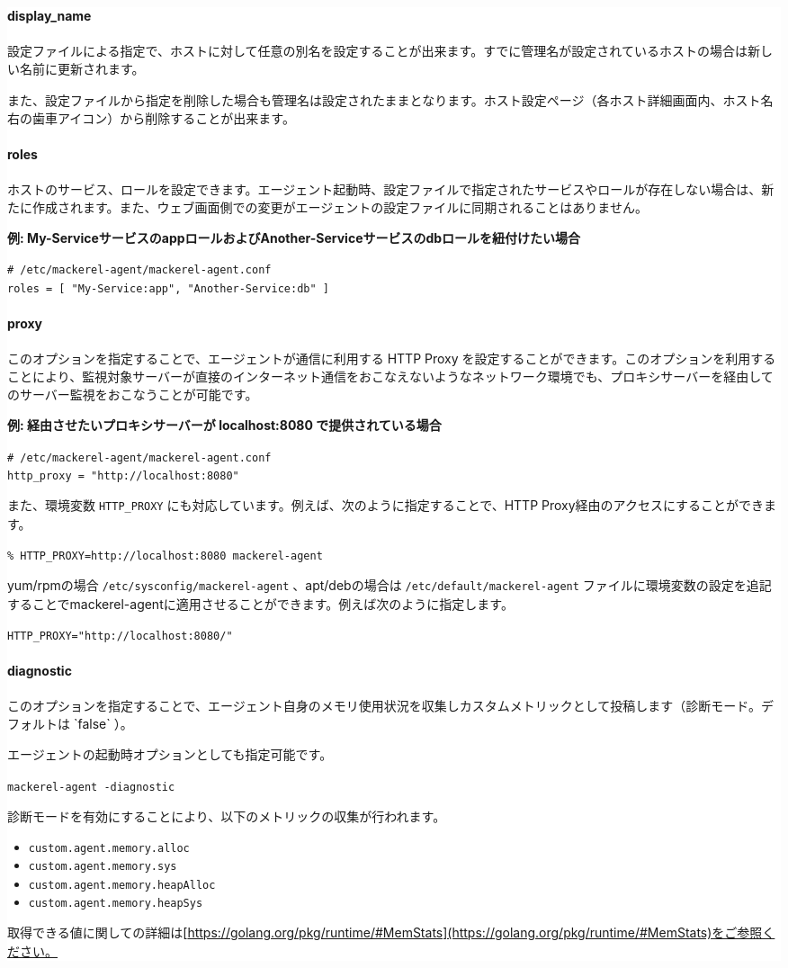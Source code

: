 
<h4 id="config-file-displayname">display_name</h4>
設定ファイルによる指定で、ホストに対して任意の別名を設定することが出来ます。すでに管理名が設定されているホストの場合は新しい名前に更新されます。

また、設定ファイルから指定を削除した場合も管理名は設定されたままとなります。ホスト設定ページ（各ホスト詳細画面内、ホスト名右の歯車アイコン）から削除することが出来ます。


<h4 id="config-file-roles">roles</h4>
ホストのサービス、ロールを設定できます。エージェント起動時、設定ファイルで指定されたサービスやロールが存在しない場合は、新たに作成されます。また、ウェブ画面側での変更がエージェントの設定ファイルに同期されることはありません。

**例: My-ServiceサービスのappロールおよびAnother-Serviceサービスのdbロールを紐付けたい場合**

```config
# /etc/mackerel-agent/mackerel-agent.conf
roles = [ "My-Service:app", "Another-Service:db" ]
```


<h4 id="config-file-proxy">proxy</h4>
このオプションを指定することで、エージェントが通信に利用する HTTP Proxy を設定することができます。このオプションを利用することにより、監視対象サーバーが直接のインターネット通信をおこなえないようなネットワーク環境でも、プロキシサーバーを経由してのサーバー監視をおこなうことが可能です。

**例: 経由させたいプロキシサーバーが localhost:8080 で提供されている場合**

```config
# /etc/mackerel-agent/mackerel-agent.conf
http_proxy = "http://localhost:8080"
```

また、環境変数 `HTTP_PROXY` にも対応しています。例えば、次のように指定することで、HTTP Proxy経由のアクセスにすることができます。

```sh
% HTTP_PROXY=http://localhost:8080 mackerel-agent
```

yum/rpmの場合 `/etc/sysconfig/mackerel-agent` 、apt/debの場合は `/etc/default/mackerel-agent` ファイルに環境変数の設定を追記することでmackerel-agentに適用させることができます。例えば次のように指定します。

```
HTTP_PROXY="http://localhost:8080/"
```


<h4 id="config-file-diagnostic">diagnostic</h4>
このオプションを指定することで、エージェント自身のメモリ使用状況を収集しカスタムメトリックとして投稿します（診断モード。デフォルトは `false` ）。

エージェントの起動時オプションとしても指定可能です。

```
mackerel-agent -diagnostic
```

診断モードを有効にすることにより、以下のメトリックの収集が行われます。

- `custom.agent.memory.alloc`
- `custom.agent.memory.sys`
- `custom.agent.memory.heapAlloc`
- `custom.agent.memory.heapSys`

取得できる値に関しての詳細は[https://golang.org/pkg/runtime/#MemStats](https://golang.org/pkg/runtime/#MemStats)をご参照ください。


[TOML]: https://github.com/mojombo/toml
